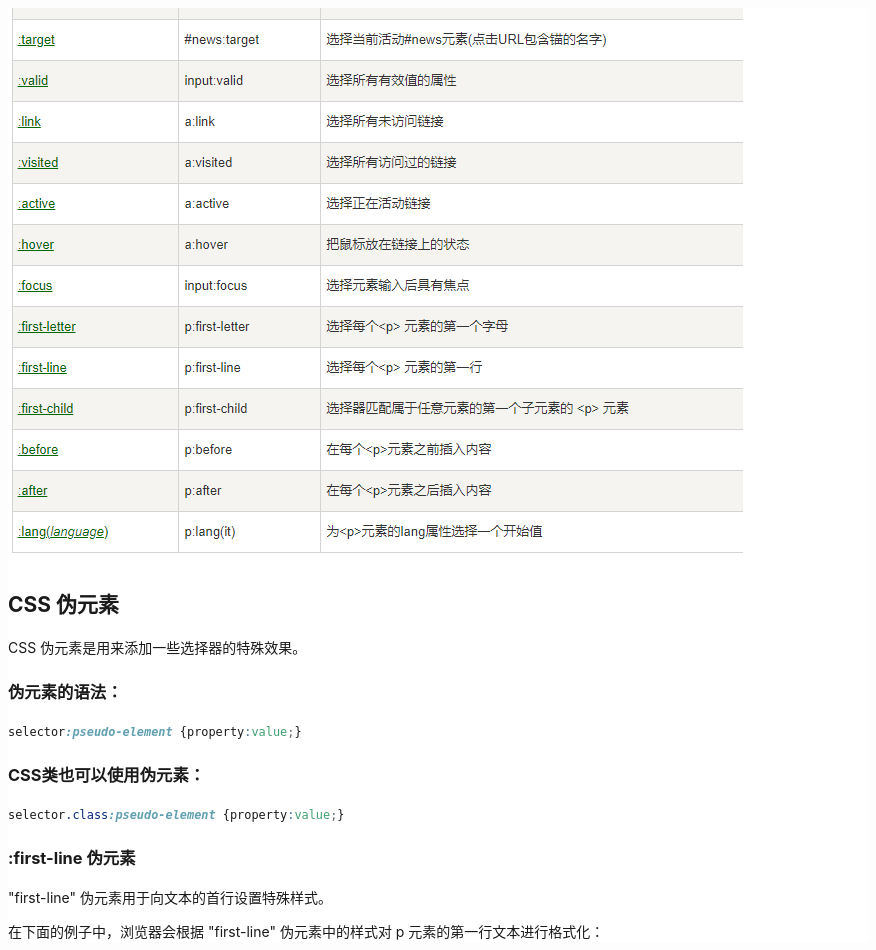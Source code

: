 ![image-20220728201727636](Day3.assets/image-20220728201727636.png)



## CSS 伪元素

CSS 伪元素是用来添加一些选择器的特殊效果。

### 伪元素的语法：

```css
selector:pseudo-element {property:value;}
```

### CSS类也可以使用伪元素：

```css
selector.class:pseudo-element {property:value;}
```

### :first-line 伪元素

"first-line" 伪元素用于向文本的首行设置特殊样式。

在下面的例子中，浏览器会根据 "first-line" 伪元素中的样式对 p 元素的第一行文本进行格式化：
